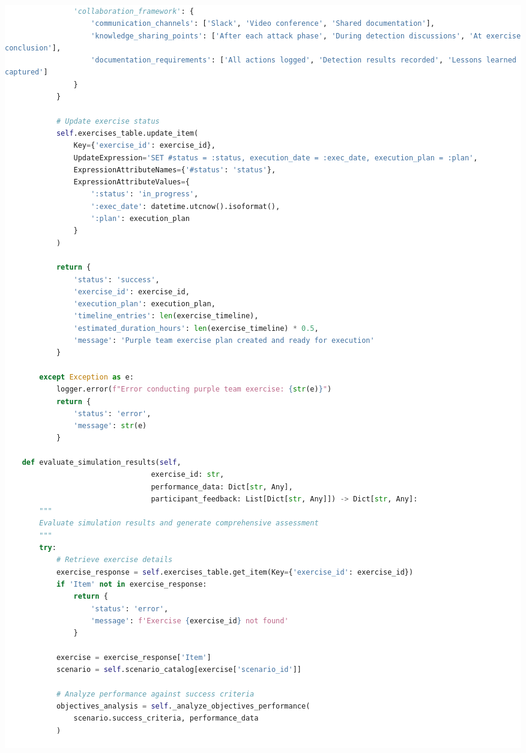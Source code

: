```python
                'collaboration_framework': {
                    'communication_channels': ['Slack', 'Video conference', 'Shared documentation'],
                    'knowledge_sharing_points': ['After each attack phase', 'During detection discussions', 'At exercise conclusion'],
                    'documentation_requirements': ['All actions logged', 'Detection results recorded', 'Lessons learned captured']
                }
            }
            
            # Update exercise status
            self.exercises_table.update_item(
                Key={'exercise_id': exercise_id},
                UpdateExpression='SET #status = :status, execution_date = :exec_date, execution_plan = :plan',
                ExpressionAttributeNames={'#status': 'status'},
                ExpressionAttributeValues={
                    ':status': 'in_progress',
                    ':exec_date': datetime.utcnow().isoformat(),
                    ':plan': execution_plan
                }
            )
            
            return {
                'status': 'success',
                'exercise_id': exercise_id,
                'execution_plan': execution_plan,
                'timeline_entries': len(exercise_timeline),
                'estimated_duration_hours': len(exercise_timeline) * 0.5,
                'message': 'Purple team exercise plan created and ready for execution'
            }
            
        except Exception as e:
            logger.error(f"Error conducting purple team exercise: {str(e)}")
            return {
                'status': 'error',
                'message': str(e)
            }
    
    def evaluate_simulation_results(self, 
                                  exercise_id: str,
                                  performance_data: Dict[str, Any],
                                  participant_feedback: List[Dict[str, Any]]) -> Dict[str, Any]:
        """
        Evaluate simulation results and generate comprehensive assessment
        """
        try:
            # Retrieve exercise details
            exercise_response = self.exercises_table.get_item(Key={'exercise_id': exercise_id})
            if 'Item' not in exercise_response:
                return {
                    'status': 'error',
                    'message': f'Exercise {exercise_id} not found'
                }
            
            exercise = exercise_response['Item']
            scenario = self.scenario_catalog[exercise['scenario_id']]
            
            # Analyze performance against success criteria
            objectives_analysis = self._analyze_objectives_performance(
                scenario.success_criteria, performance_data
            )
            
```